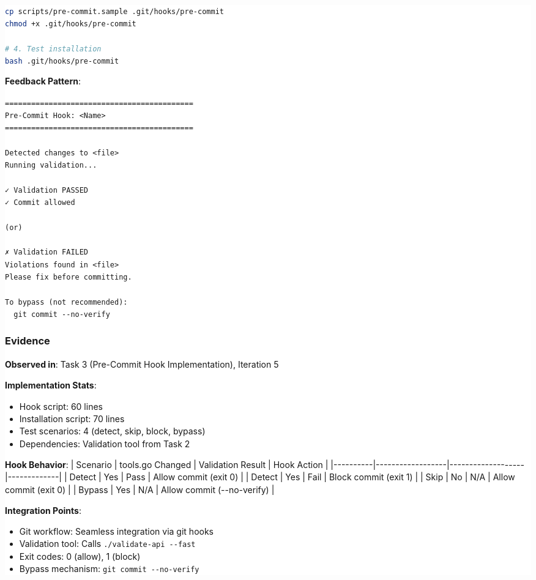 ```bash
cp scripts/pre-commit.sample .git/hooks/pre-commit
chmod +x .git/hooks/pre-commit

# 4. Test installation
bash .git/hooks/pre-commit
```

**Feedback Pattern**:
```
===========================================
Pre-Commit Hook: <Name>
===========================================

Detected changes to <file>
Running validation...

✓ Validation PASSED
✓ Commit allowed

(or)

✗ Validation FAILED
Violations found in <file>
Please fix before committing.

To bypass (not recommended):
  git commit --no-verify
```

### Evidence

**Observed in**: Task 3 (Pre-Commit Hook Implementation), Iteration 5

**Implementation Stats**:
- Hook script: 60 lines
- Installation script: 70 lines
- Test scenarios: 4 (detect, skip, block, bypass)
- Dependencies: Validation tool from Task 2

**Hook Behavior**:
| Scenario | tools.go Changed | Validation Result | Hook Action |
|----------|------------------|-------------------|-------------|
| Detect | Yes | Pass | Allow commit (exit 0) |
| Detect | Yes | Fail | Block commit (exit 1) |
| Skip | No | N/A | Allow commit (exit 0) |
| Bypass | Yes | N/A | Allow commit (--no-verify) |

**Integration Points**:
- Git workflow: Seamless integration via git hooks
- Validation tool: Calls `./validate-api --fast`
- Exit codes: 0 (allow), 1 (block)
- Bypass mechanism: `git commit --no-verify`
